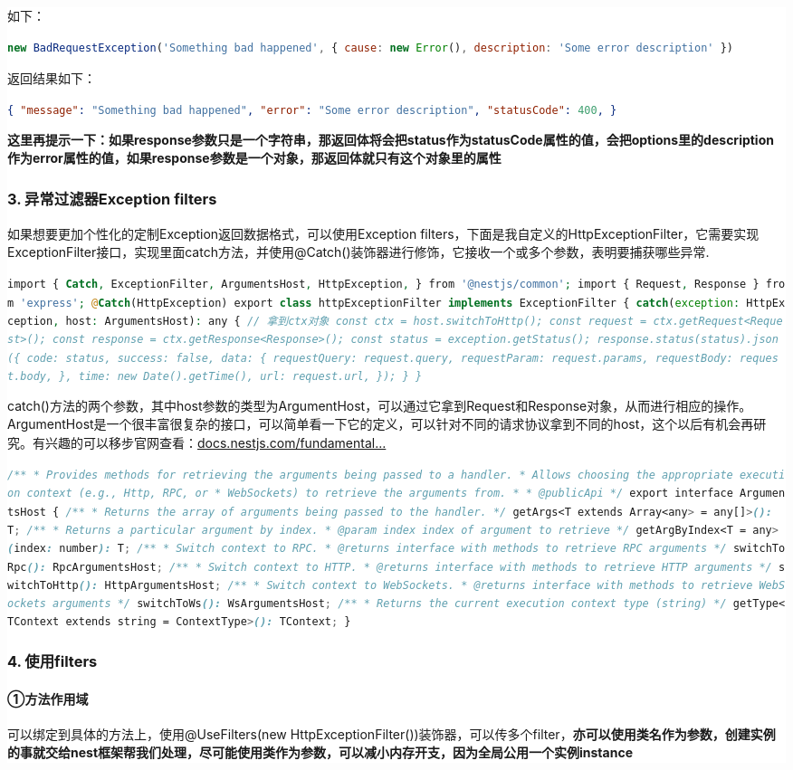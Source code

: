 如下：

```javascript
new BadRequestException('Something bad happened', { cause: new Error(), description: 'Some error description' })
```

返回结果如下：

```json
{ "message": "Something bad happened", "error": "Some error description", "statusCode": 400, }
```

**这里再提示一下：如果response参数只是一个字符串，那返回体将会把status作为statusCode属性的值，会把options里的description作为error属性的值，如果response参数是一个对象，那返回体就只有这个对象里的属性**

### 3\. 异常过滤器Exception filters

如果想要更加个性化的定制Exception返回数据格式，可以使用Exception filters，下面是我自定义的HttpExceptionFilter，它需要实现ExceptionFilter接口，实现里面catch方法，并使用@Catch()装饰器进行修饰，它接收一个或多个参数，表明要捕获哪些异常.

```php
import { Catch, ExceptionFilter, ArgumentsHost, HttpException, } from '@nestjs/common'; import { Request, Response } from 'express'; @Catch(HttpException) export class httpExceptionFilter implements ExceptionFilter { catch(exception: HttpException, host: ArgumentsHost): any { // 拿到ctx对象 const ctx = host.switchToHttp(); const request = ctx.getRequest<Request>(); const response = ctx.getResponse<Response>(); const status = exception.getStatus(); response.status(status).json({ code: status, success: false, data: { requestQuery: request.query, requestParam: request.params, requestBody: request.body, }, time: new Date().getTime(), url: request.url, }); } }
```

catch()方法的两个参数，其中host参数的类型为ArgumentHost，可以通过它拿到Request和Response对象，从而进行相应的操作。ArgumentHost是一个很丰富很复杂的接口，可以简单看一下它的定义，可以针对不同的请求协议拿到不同的host，这个以后有机会再研究。有兴趣的可以移步官网查看：[docs.nestjs.com/fundamental…](https://link.juejin.cn/?target=https%3A%2F%2Fdocs.nestjs.com%2Ffundamentals%2Fexecution-context "https://docs.nestjs.com/fundamentals/execution-context")

```scss
/** * Provides methods for retrieving the arguments being passed to a handler. * Allows choosing the appropriate execution context (e.g., Http, RPC, or * WebSockets) to retrieve the arguments from. * * @publicApi */ export interface ArgumentsHost { /** * Returns the array of arguments being passed to the handler. */ getArgs<T extends Array<any> = any[]>(): T; /** * Returns a particular argument by index. * @param index index of argument to retrieve */ getArgByIndex<T = any>(index: number): T; /** * Switch context to RPC. * @returns interface with methods to retrieve RPC arguments */ switchToRpc(): RpcArgumentsHost; /** * Switch context to HTTP. * @returns interface with methods to retrieve HTTP arguments */ switchToHttp(): HttpArgumentsHost; /** * Switch context to WebSockets. * @returns interface with methods to retrieve WebSockets arguments */ switchToWs(): WsArgumentsHost; /** * Returns the current execution context type (string) */ getType<TContext extends string = ContextType>(): TContext; }
```

### 4\. 使用filters

#### ①方法作用域

可以绑定到具体的方法上，使用@UseFilters(new HttpExceptionFilter())装饰器，可以传多个filter，**亦可以使用类名作为参数，创建实例的事就交给nest框架帮我们处理，尽可能使用类作为参数，可以减小内存开支，因为全局公用一个实例instance**
